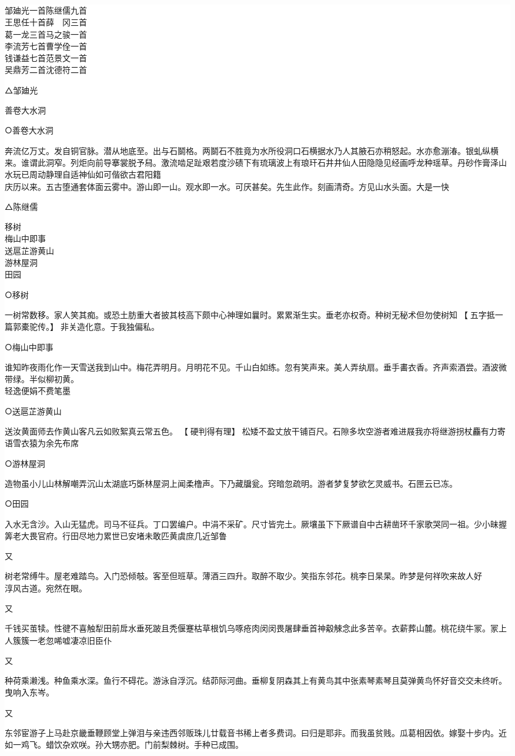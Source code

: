 邹廸光一首陈继儒九首  
王思任十首薛　冈三首  
葛一龙三首马之骏一首  
李流芳七首曹学佺一首  
钱谦益七首范景文一首  
吴鼎芳二首沈德符二首  
  
△邹廸光  
  
善卷大水洞  
  
○善卷大水洞  
  
奔流亿万丈。发自铜官脉。潜从地底至。出与石鬬格。两鬬石不胜竟为水所役洞口石横据水乃人其腋石亦稍怒起。水亦愈漰湷。银虬纵横来。谁谓此洞窄。列炬向前导搴裳脱予舄。激流啮足趾艰若度沙碛下有琉璃波上有琅玕石井井仙人田隐隐见经画呼龙种瑶草。丹砂作膏泽山水玩已周动静理自适神仙如可偕欲古君阳籍  
庆历以来。五古堕通套体面云雾中。游山即一山。观水即一水。可厌甚矣。先生此作。刻画清奇。方见山水头面。大是一快  
  
△陈继儒  
  
移树  
梅山中即事  
送扈芷游黄山  
游林屋洞  
田园  
  
○移树  
  
一树常数移。家人笑其痴。或恐土肪重大者披其枝高下颇中心神理如曩时。累累渐生实。垂老亦权奇。种树无秘术但勿使树知 【 五字抵一篇郭橐驼传。】 非关造化意。于我独偏私。  
  
○梅山中即事  
  
谁知昨夜雨化作一天雪送我到山中。梅花弄明月。月明花不见。千山白如练。忽有笑声来。美人弄纨扇。垂手畵衣香。齐声索酒尝。酒波微带绿。半似柳初黄。  
轻逸便娟不费笔墨  
  
○送扈芷游黄山  
  
送汝黄面师去作黄山客凡云如败絮真云常五色。 【 硬判得有理】 松矮不盈丈放干铺百尺。石隙多坎空游者难进屐我亦将继游拐杖麤有力寄语雪衣猿为余先布席  
  
○游林屋洞  
  
造物虽小儿山林解嘲弄沉山太湖底巧斲林屋洞上闻柔橹声。下乃藏牖瓮。窍暗忽疏明。游者梦复梦欲乞灵威书。石匣云已冻。  
  
○田园  
  
入水无含沙。入山无猛虎。司马不征兵。丁口罢编户。中涓不采矿。尺寸皆完土。厥壤虽下下厥谱自中古耕凿环千家歌哭同一祖。少小昧握筭老大畏官府。行田尽地力累世已安堵未敢匹黄虞庶几近邹鲁  
  
又  
  
树老常缚牛。屋老难踏鸟。入门恐倾攲。客至但班草。薄酒三四升。取醉不取少。笑指东邻花。桃李日杲杲。昨梦是何祥吹来故人好  
淳风古道。宛然在眼。  
  
又  
  
千钱买茧犊。性徤不喜触犁田前戽水垂死跛且秃偃蹇枯草根饥乌啄疮肉闵闵畏屠肆垂首神觳觫念此多苦辛。衣薪葬山麓。桃花绕牛冡。冡上人簇簇一老忽唏嘘凄凉旧臣仆  
  
又  
  
种荷乘濑浅。种鱼乘水深。鱼行不碍花。游泳自浮沉。结茆际河曲。垂柳复阴森其上有黄鸟其中张素琴素琴且莫弹黄鸟怀好音交交未终听。曳响入东岑。  
  
又  
  
东邻宦游子上马赴京畿垂鞭顾堂上弹泪与亲违西邻贩珠儿廿载音书稀上者多费词。曰归是耶非。而我虽贫贱。瓜葛相因依。嫁娶十步内。近如一鸡飞。蜡饮杂欢咲。孙大甥亦肥。门前梨棘树。手种已成围。  
  